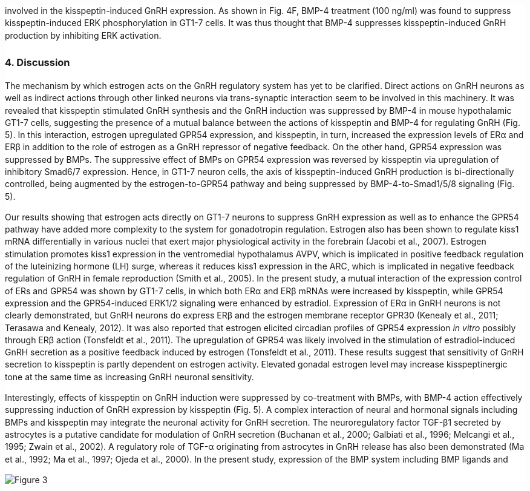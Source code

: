 involved in the kisspeptin-induced GnRH expression. As shown in Fig. 4F, BMP-4 treatment (100 ng/ml) was found to suppress kisspeptin-induced ERK phosphorylation in GT1-7 cells. It was thus thought that BMP-4 suppresses kisspeptin-induced GnRH production by inhibiting ERK activation.

### 4. Discussion

The mechanism by which estrogen acts on the GnRH regulatory system has yet to be clarified. Direct actions on GnRH neurons as well as indirect actions through other linked neurons via trans-synaptic interaction seem to be involved in this machinery. It was revealed that kisspeptin stimulated GnRH synthesis and the GnRH induction was suppressed by BMP-4 in mouse hypothalamic GT1-7 cells, suggesting the presence of a mutual balance between the actions of kisspeptin and BMP-4 for regulating GnRH (Fig. 5). In this interaction, estrogen upregulated GPR54 expression, and kisspeptin, in turn, increased the expression levels of ERα and ERβ in addition to the role of estrogen as a GnRH repressor of negative feedback. On the other hand, GPR54 expression was suppressed by BMPs. The suppressive effect of BMPs on GPR54 expression was reversed by kisspeptin via upregulation of inhibitory Smad6/7 expression. Hence, in GT1-7 neuron cells, the axis of kisspeptin-induced GnRH production is bi-directionally controlled, being augmented by the estrogen-to-GPR54 pathway and being suppressed by BMP-4-to-Smad1/5/8 signaling (Fig. 5).

Our results showing that estrogen acts directly on GT1-7 neurons to suppress GnRH expression as well as to enhance the GPR54 pathway have added more complexity to the system for gonadotropin regulation. Estrogen also has been shown to regulate kiss1 mRNA differentially in various nuclei that exert major physiological activity in the forebrain (Jacobi et al., 2007). Estrogen stimulation promotes kiss1 expression in the ventromedial hypothalamus AVPV, which is implicated in positive feedback regulation of the luteinizing hormone (LH) surge, whereas it reduces kiss1 expression in the ARC, which is implicated in negative feedback regulation of GnRH in female reproduction (Smith et al., 2005). In the present study, a mutual interaction of the expression control of ERs and GPR54 was shown by GT1-7 cells, in which both ERα and ERβ mRNAs were increased by kisspeptin, while GPR54 expression and the GPR54-induced ERK1/2 signaling were enhanced by estradiol. Expression of ERα in GnRH neurons is not clearly demonstrated, but GnRH neurons do express ERβ and the estrogen membrane receptor GPR30 (Kenealy et al., 2011; Terasawa and Kenealy, 2012). It was also reported that estrogen elicited circadian profiles of GPR54 expression *in vitro* possibly through ERβ action (Tonsfeldt et al., 2011). The upregulation of GPR54 was likely involved in the stimulation of estradiol-induced GnRH secretion as a positive feedback induced by estrogen (Tonsfeldt et al., 2011). These results suggest that sensitivity of GnRH secretion to kisspeptin is partly dependent on estrogen activity. Elevated gonadal estrogen level may increase kisspeptinergic tone at the same time as increasing GnRH neuronal sensitivity.

Interestingly, effects of kisspeptin on GnRH induction were suppressed by co-treatment with BMPs, with BMP-4 action effectively suppressing induction of GnRH expression by kisspeptin (Fig. 5). A complex interaction of neural and hormonal signals including BMPs and kisspeptin may integrate the neuronal activity for GnRH secretion. The neuroregulatory factor TGF-β1 secreted by astrocytes is a putative candidate for modulation of GnRH secretion (Buchanan et al., 2000; Galbiati et al., 1996; Melcangi et al., 1995; Zwain et al., 2002). A regulatory role of TGF-α originating from astrocytes in GnRH release has also been demonstrated (Ma et al., 1992; Ma et al., 1997; Ojeda et al., 2000). In the present study, expression of the BMP system including BMP ligands and

![Figure 3](#fig3)
